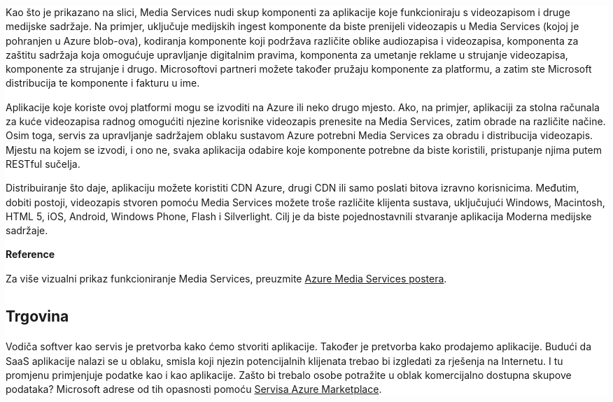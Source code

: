 Kao što je prikazano na slici, Media Services nudi skup komponenti za aplikacije koje funkcioniraju s videozapisom i druge medijske sadržaje. Na primjer, uključuje medijskih ingest komponente da biste prenijeli videozapis u Media Services (kojoj je pohranjen u Azure blob-ova), kodiranja komponente koji podržava različite oblike audiozapisa i videozapisa, komponenta za zaštitu sadržaja koja omogućuje upravljanje digitalnim pravima, komponenta za umetanje reklame u strujanje videozapisa, komponente za strujanje i drugo. Microsoftovi partneri možete također pružaju komponente za platformu, a zatim ste Microsoft distribucija te komponente i fakturu u ime.

Aplikacije koje koriste ovoj platformi mogu se izvoditi na Azure ili neko drugo mjesto. Ako, na primjer, aplikaciji za stolna računala za kuće videozapisa radnog omogućiti njezine korisnike videozapis prenesite na Media Services, zatim obrade na različite načine. Osim toga, servis za upravljanje sadržajem oblaku sustavom Azure potrebni Media Services za obradu i distribucija videozapis. Mjestu na kojem se izvodi, i ono ne, svaka aplikacija odabire koje komponente potrebne da biste koristili, pristupanje njima putem RESTful sučelja.

Distribuiranje što daje, aplikaciju možete koristiti CDN Azure, drugi CDN ili samo poslati bitova izravno korisnicima. Međutim, dobiti postoji, videozapis stvoren pomoću Media Services možete troše različite klijenta sustava, uključujući Windows, Macintosh, HTML 5, iOS, Android, Windows Phone, Flash i Silverlight. Cilj je da biste pojednostavnili stvaranje aplikacija Moderna medijske sadržaje.

**Reference**

Za više vizualni prikaz funkcioniranje Media Services, preuzmite [Azure Media Services postera][Azure Media Services Poster].

## <a name="commerce"></a>Trgovina

Vodiča softver kao servis je pretvorba kako ćemo stvoriti aplikacije. Također je pretvorba kako prodajemo aplikacije. Budući da SaaS aplikacije nalazi se u oblaku, smisla koji njezin potencijalnih klijenata trebao bi izgledati za rješenja na Internetu. I tu promjenu primjenjuje podatke kao i kao aplikacije. Zašto bi trebalo osobe potražite u oblak komercijalno dostupna skupove podataka? Microsoft adrese od tih opasnosti pomoću [Servisa Azure Marketplace](https://azure.microsoft.com/marketplace/).


[Azure Media Services Poster]: http://azure.microsoft.com/documentation/infographics/media-services/